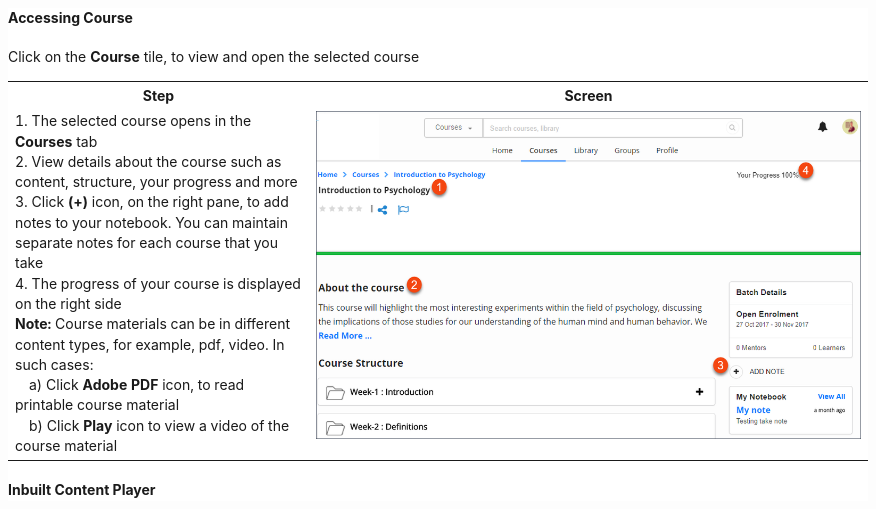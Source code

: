   </table>

#### Accessing Course
  
  Click on the **Course** tile, to view and open the selected course

  <table>
  <tr>
    <th style="width:35%;">Step</th>
    <th style="width:65%;">Screen</th>
  </tr>
  <tr>
  <td>1. The selected course opens in the <b>Courses</b> tab 
  <br>2. View details about the course such as content, structure, your progress and more 
  <br>3. Click <b>(+)</b> icon, on the right pane, to add notes to your notebook. You can maintain separate notes for each course that you take
  <br>4. The progress of your course is displayed on the right side
  <br><b>Note:</b> Course materials can be in different content types, for example, pdf, video. In such cases: 
  <br>&emsp;a) Click <b>Adobe PDF</b> icon, to read printable course material 
  <br>&emsp;b) Click <b>Play</b> icon to view a video of the course material</td>
  <td><img src="/assets/images/course/consumption_details.png" class="img-fluid"></td>
  </tr>
  </table>
  
#### Inbuilt Content Player
  
